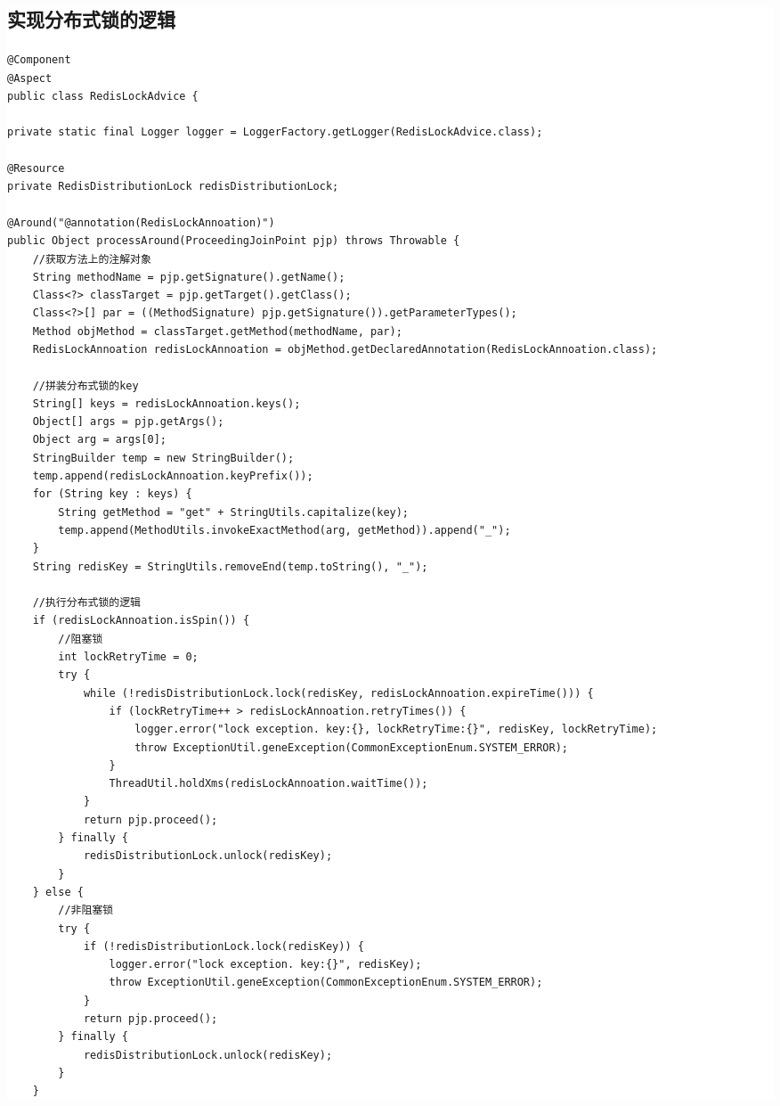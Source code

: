   ## 实现分布式锁的逻辑

  ```
  @Component
  @Aspect
  public class RedisLockAdvice {

  private static final Logger logger = LoggerFactory.getLogger(RedisLockAdvice.class);

  @Resource
  private RedisDistributionLock redisDistributionLock;

  @Around("@annotation(RedisLockAnnoation)")
  public Object processAround(ProceedingJoinPoint pjp) throws Throwable {
      //获取方法上的注解对象
      String methodName = pjp.getSignature().getName();
      Class<?> classTarget = pjp.getTarget().getClass();
      Class<?>[] par = ((MethodSignature) pjp.getSignature()).getParameterTypes();
      Method objMethod = classTarget.getMethod(methodName, par);
      RedisLockAnnoation redisLockAnnoation = objMethod.getDeclaredAnnotation(RedisLockAnnoation.class);

      //拼装分布式锁的key
      String[] keys = redisLockAnnoation.keys();
      Object[] args = pjp.getArgs();
      Object arg = args[0];
      StringBuilder temp = new StringBuilder();
      temp.append(redisLockAnnoation.keyPrefix());
      for (String key : keys) {
          String getMethod = "get" + StringUtils.capitalize(key);
          temp.append(MethodUtils.invokeExactMethod(arg, getMethod)).append("_");
      }
      String redisKey = StringUtils.removeEnd(temp.toString(), "_");

      //执行分布式锁的逻辑
      if (redisLockAnnoation.isSpin()) {
          //阻塞锁
          int lockRetryTime = 0;
          try {
              while (!redisDistributionLock.lock(redisKey, redisLockAnnoation.expireTime())) {
                  if (lockRetryTime++ > redisLockAnnoation.retryTimes()) {
                      logger.error("lock exception. key:{}, lockRetryTime:{}", redisKey, lockRetryTime);
                      throw ExceptionUtil.geneException(CommonExceptionEnum.SYSTEM_ERROR);
                  }
                  ThreadUtil.holdXms(redisLockAnnoation.waitTime());
              }
              return pjp.proceed();
          } finally {
              redisDistributionLock.unlock(redisKey);
          }
      } else {
          //非阻塞锁
          try {
              if (!redisDistributionLock.lock(redisKey)) {
                  logger.error("lock exception. key:{}", redisKey);
                  throw ExceptionUtil.geneException(CommonExceptionEnum.SYSTEM_ERROR);
              }
              return pjp.proceed();
          } finally {
              redisDistributionLock.unlock(redisKey);
          }
      }
  ```